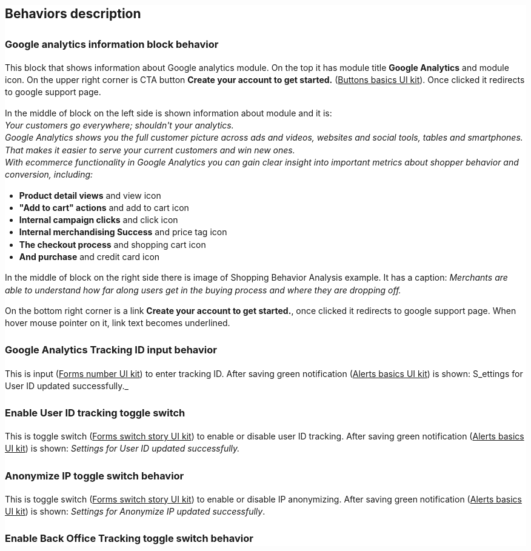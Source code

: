 ## Behaviors description

### Google analytics information block behavior

This block that shows information about Google analytics module. On the top it has module title **Google Analytics** and module icon. On the upper right corner is CTA button **Create your account to get started.** ([Buttons basics UI kit](https://build.prestashop-project.org/prestashop-ui-kit/?path=/story/buttons--basics)). Once clicked it redirects to google support page.&#x20;

In the middle of block on the left side is shown information about module and it is:\
_Your customers go everywhere; shouldn't your analytics._ \
_Google Analytics shows you the full customer picture across ads and videos, websites and social tools, tables and smartphones. That makes it easier to serve your current customers and win new ones._\
_With ecommerce functionality in Google Analytics you can gain clear insight into important metrics about shopper behavior and conversion, including:_

* **Product detail views** and view icon
* **"Add to cart" actions** and add to cart icon
* **Internal campaign clicks** and click icon
* **Internal merchandising Success** and price tag icon
* **The checkout process** and shopping cart icon
* **And purchase** and credit card icon

In the middle of block on the right side there is image of Shopping Behavior Analysis example. It has a caption: _Merchants are able to understand how far along users get in the buying process and where they are dropping off._

On the bottom right corner is a link **Create your account to get started.**, once clicked it redirects to google support page. When hover mouse pointer on it, link text becomes underlined.

### Google Analytics Tracking ID input behavior

This is input ([Forms number UI kit](https://build.prestashop-project.org/prestashop-ui-kit/?path=/story/forms--number)) to enter tracking ID. After saving green notification ([Alerts basics UI kit](https://build.prestashop-project.org/prestashop-ui-kit/?path=/story/alerts--basics)) is shown: S_ettings for User ID updated successfully._

### Enable User ID tracking toggle switch

This is toggle switch ([Forms switch story UI kit](https://build.prestashop-project.org/prestashop-ui-kit/?path=/story/forms--switch-story)) to enable or disable user ID tracking.  After saving green notification ([Alerts basics UI kit](https://build.prestashop-project.org/prestashop-ui-kit/?path=/story/alerts--basics)) is shown: _Settings for User ID updated successfully._

### Anonymize IP toggle switch behavior

This is toggle switch ([Forms switch story UI kit](https://build.prestashop-project.org/prestashop-ui-kit/?path=/story/forms--switch-story)) to enable or disable IP anonymizing.  After saving green notification ([Alerts basics UI kit](https://build.prestashop-project.org/prestashop-ui-kit/?path=/story/alerts--basics)) is shown: _Settings for Anonymize IP updated successfully_.

### Enable Back Office Tracking toggle switch behavior
